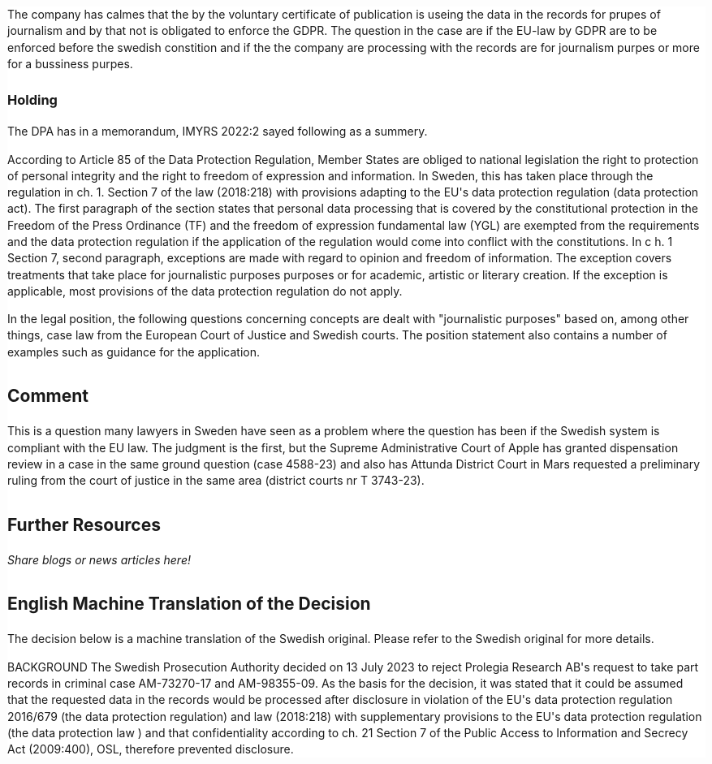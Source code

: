 The company has calmes that the by the voluntary certificate of publication is useing the data in the records for prupes of journalism and by that not is obligated to enforce the GDPR. The question in the case are if the EU-law by GDPR are to be enforced before the swedish constition and if the the company are processing with the records are for journalism purpes or more for a bussiness purpes.

### Holding

The DPA has in a memorandum, IMYRS 2022:2 sayed following as a summery.

According to Article 85 of the Data Protection Regulation, Member States are obliged to national legislation the right to protection of personal integrity and the right to freedom of expression and information. In Sweden, this has taken place through the regulation in ch. 1. Section 7 of the law (2018:218) with provisions adapting to the EU's data protection regulation (data protection act). The first paragraph of the section states that personal data processing that is covered by the constitutional protection in the Freedom of the Press Ordinance (TF) and the freedom of expression fundamental law (YGL) are exempted from the requirements and the data protection regulation if the application of the regulation would come into conflict with the constitutions. In c h. 1 Section 7, second paragraph, exceptions are made with regard to opinion and freedom of information. The exception covers treatments that take place for journalistic purposes purposes or for academic, artistic or literary creation. If the exception is applicable, most provisions of the data protection regulation do not apply.

In the legal position, the following questions concerning concepts are dealt with "journalistic purposes" based on, among other things, case law from the European Court of Justice and Swedish courts. The position statement also contains a number of examples such as guidance for the application.

## Comment

This is a question many lawyers in Sweden have seen as a problem where the question has been if the Swedish system is compliant with the EU law. The judgment is the first, but the Supreme Administrative Court of Apple has granted dispensation review in a case in the same ground question (case 4588-23) and also has Attunda District Court in Mars requested a preliminary ruling from the court of justice in the same area (district courts nr T 3743-23).

## Further Resources

_Share blogs or news articles here!_

## English Machine Translation of the Decision

The decision below is a machine translation of the Swedish original. Please refer to the Swedish original for more details.

BACKGROUND
The Swedish Prosecution Authority decided on 13 July 2023 to reject Prolegia Research AB's request to take part records in criminal case AM-73270-17 and AM-98355-09. As the basis for the decision, it was stated that it could be assumed that the requested data in the records would be processed after disclosure in violation of the EU's data protection regulation 2016/679 (the data protection regulation) and law (2018:218) with supplementary provisions to the EU's data protection regulation (the data protection law ) and that confidentiality according to ch. 21 Section 7 of the Public Access to Information and Secrecy Act (2009:400), OSL, therefore prevented disclosure.
